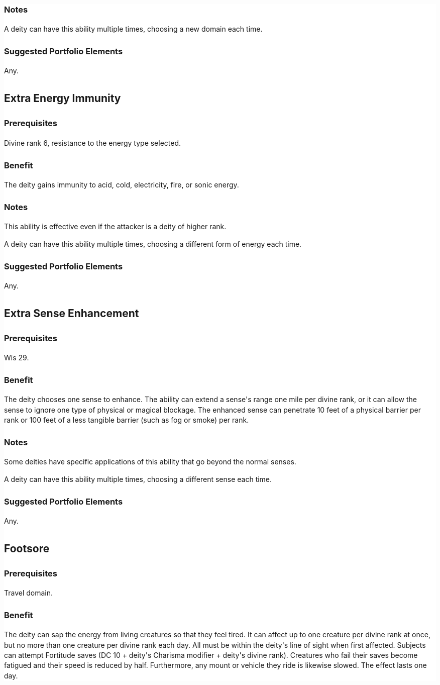 ### Notes
A deity can have this ability multiple times, choosing a new domain each time.

### Suggested Portfolio Elements
Any.

## Extra Energy Immunity

### Prerequisites
Divine rank 6, resistance to the energy type selected.

### Benefit
The deity gains immunity to acid, cold, electricity, fire, or sonic energy.

### Notes
This ability is effective even if the attacker is a deity of higher rank.

A deity can have this ability multiple times, choosing a different form of energy each time.

### Suggested Portfolio Elements
Any.

## Extra Sense Enhancement

### Prerequisites
Wis 29.

### Benefit
The deity chooses one sense to enhance. The ability can extend a sense's range one mile per divine rank, or it can allow the sense to ignore one type of physical or magical blockage. The enhanced sense can penetrate 10 feet of a physical barrier per rank or 100 feet of a less tangible barrier (such as fog or smoke) per rank.

### Notes
Some deities have specific applications of this ability that go beyond the normal senses.

A deity can have this ability multiple times, choosing a different sense each time.

### Suggested Portfolio Elements
Any.

## Footsore

### Prerequisites
Travel domain.

### Benefit
The deity can sap the energy from living creatures so that they feel tired. It can affect up to one creature per divine rank at once, but no more than one creature per divine rank each day. All must be within the deity's line of sight when first affected. Subjects can attempt Fortitude saves (DC 10 + deity's Charisma modifier + deity's divine rank). Creatures who fail their saves become fatigued and their speed is reduced by half. Furthermore, any mount or vehicle they ride is likewise slowed. The effect lasts one day.
